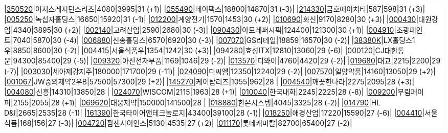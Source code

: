 |[350520](https://finance.daum.net/quotes/A350520)|이지스레지던스리츠|4080|3995|31 (+1)|
|[055490](https://finance.daum.net/quotes/A055490)|테이팩스|18800|14870|31 (-3)|
|[214330](https://finance.daum.net/quotes/A214330)|금호에이치티|587|598|31 (+3)|
|[005250](https://finance.daum.net/quotes/A005250)|녹십자홀딩스|16650|15920|31 (-1)|
|[012200](https://finance.daum.net/quotes/A012200)|계양전기|1570|1453|30 (+2)|
|[010690](https://finance.daum.net/quotes/A010690)|화신|9170|8280|30 (+3)|
|[000430](https://finance.daum.net/quotes/A000430)|대원강업|4340|3895|30 (+2)|
|[002140](https://finance.daum.net/quotes/A002140)|고려산업|2590|2680|30 (-3)|
|[090430](https://finance.daum.net/quotes/A090430)|아모레퍼시픽|124400|121300|30 (+1)|
|[004910](https://finance.daum.net/quotes/A004910)|조광페인트|7040|5870|30 (-4)|
|[006880](https://finance.daum.net/quotes/A006880)|신송홀딩스|6570|6920|30 (-3)|
|[007070](https://finance.daum.net/quotes/A007070)|GS리테일|18859|16570|30 (-2)|
|[38380K](https://finance.daum.net/quotes/A38380K)|LX홀딩스1우|8850|8600|30 (-2)|
|[004415](https://finance.daum.net/quotes/A004415)|서울식품우|1354|1242|30 (+3)|
|[094280](https://finance.daum.net/quotes/A094280)|효성ITX|12810|13060|29 (-6)|
|[000120](https://finance.daum.net/quotes/A000120)|CJ대한통운|94300|85400|29 (-5)|
|[009320](https://finance.daum.net/quotes/A009320)|아진전자부품|1169|1046|29 (-2)|
|[013570](https://finance.daum.net/quotes/A013570)|디와이|4760|4420|29 (-2)|
|[019680](https://finance.daum.net/quotes/A019680)|대교|2215|2200|29 (-7)|
|[003030](https://finance.daum.net/quotes/A003030)|세아제강지주|180000|171700|29 (-11)|
|[024090](https://finance.daum.net/quotes/A024090)|디씨엠|12350|12240|29 (-2)|
|[007570](https://finance.daum.net/quotes/A007570)|일양약품|14160|13050|29 (+2)|
|[001067](https://finance.daum.net/quotes/A001067)|JW중외제약2우B|57500|57300|29 (+2)|
|[145270](https://finance.daum.net/quotes/A145270)|케이탑리츠|1055|962|28 |
|[004540](https://finance.daum.net/quotes/A004540)|깨끗한나라|2275|2095|28 (+3)|
|[004080](https://finance.daum.net/quotes/A004080)|신흥|14310|13850|28 |
|[024070](https://finance.daum.net/quotes/A024070)|WISCOM|2115|1963|28 (+1)|
|[010040](https://finance.daum.net/quotes/A010040)|한국내화|2245|2225|28 (-8)|
|[009200](https://finance.daum.net/quotes/A009200)|무림페이퍼|2155|2055|28 (+1)|
|[069620](https://finance.daum.net/quotes/A069620)|대웅제약|150000|141500|28 |
|[018880](https://finance.daum.net/quotes/A018880)|한온시스템|4045|3325|28 (-2)|
|[014790](https://finance.daum.net/quotes/A014790)|HL D&I|2665|2535|28 (-1)|
|[161390](https://finance.daum.net/quotes/A161390)|한국타이어앤테크놀로지|43400|39100|28 (-1)|
|[018250](https://finance.daum.net/quotes/A018250)|애경산업|17220|15590|27 (-6)|
|[004410](https://finance.daum.net/quotes/A004410)|서울식품|168|156|27 (-3)|
|[004720](https://finance.daum.net/quotes/A004720)|팜젠사이언스|5130|4535|27 (+2)|
|[011170](https://finance.daum.net/quotes/A011170)|롯데케미칼|82700|65400|27 (-2)|